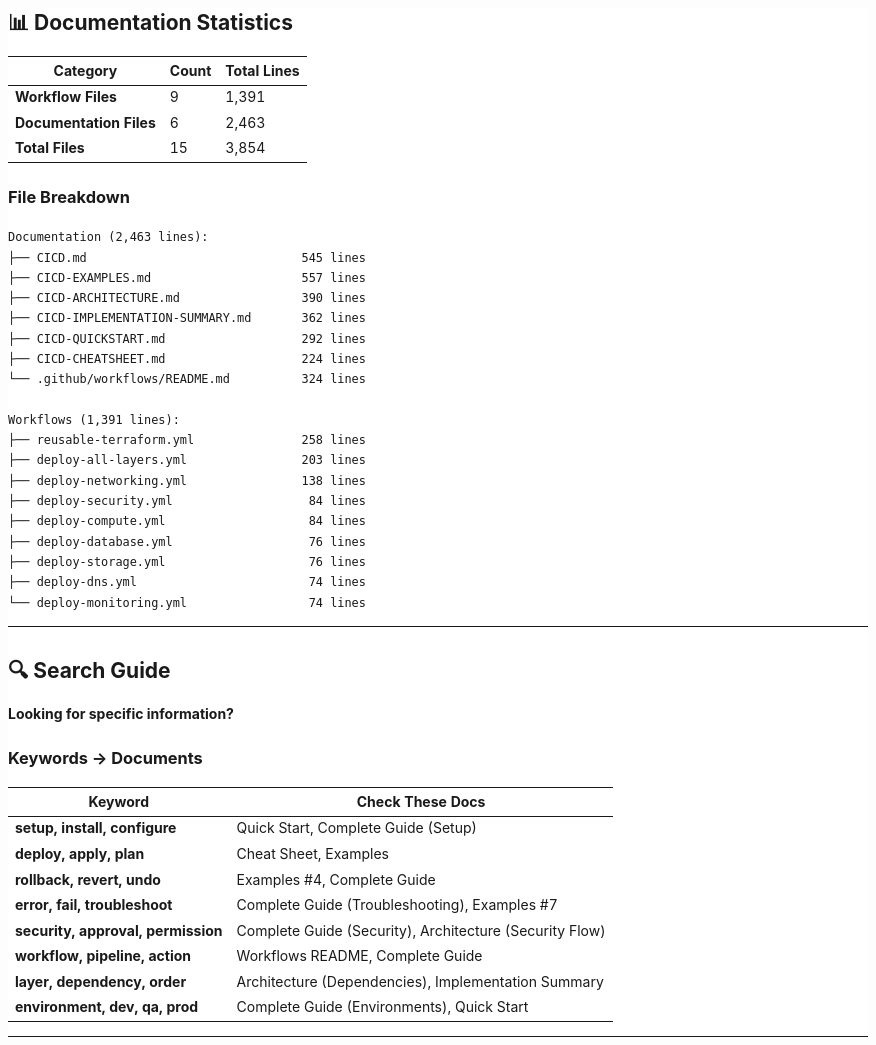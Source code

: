 
## 📊 Documentation Statistics

| Category | Count | Total Lines |
|----------|-------|-------------|
| **Workflow Files** | 9 | 1,391 |
| **Documentation Files** | 6 | 2,463 |
| **Total Files** | 15 | 3,854 |

### File Breakdown

```
Documentation (2,463 lines):
├── CICD.md                              545 lines
├── CICD-EXAMPLES.md                     557 lines
├── CICD-ARCHITECTURE.md                 390 lines
├── CICD-IMPLEMENTATION-SUMMARY.md       362 lines
├── CICD-QUICKSTART.md                   292 lines
├── CICD-CHEATSHEET.md                   224 lines
└── .github/workflows/README.md          324 lines

Workflows (1,391 lines):
├── reusable-terraform.yml               258 lines
├── deploy-all-layers.yml                203 lines
├── deploy-networking.yml                138 lines
├── deploy-security.yml                   84 lines
├── deploy-compute.yml                    84 lines
├── deploy-database.yml                   76 lines
├── deploy-storage.yml                    76 lines
├── deploy-dns.yml                        74 lines
└── deploy-monitoring.yml                 74 lines
```

---

## 🔍 Search Guide

**Looking for specific information?**

### Keywords → Documents

| Keyword | Check These Docs |
|---------|-----------------|
| **setup, install, configure** | Quick Start, Complete Guide (Setup) |
| **deploy, apply, plan** | Cheat Sheet, Examples |
| **rollback, revert, undo** | Examples #4, Complete Guide |
| **error, fail, troubleshoot** | Complete Guide (Troubleshooting), Examples #7 |
| **security, approval, permission** | Complete Guide (Security), Architecture (Security Flow) |
| **workflow, pipeline, action** | Workflows README, Complete Guide |
| **layer, dependency, order** | Architecture (Dependencies), Implementation Summary |
| **environment, dev, qa, prod** | Complete Guide (Environments), Quick Start |

---